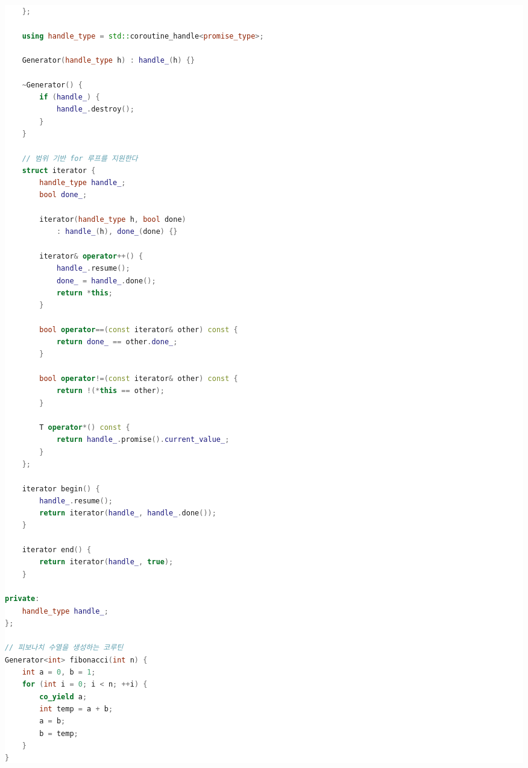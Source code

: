 ```cpp
    };
    
    using handle_type = std::coroutine_handle<promise_type>;
    
    Generator(handle_type h) : handle_(h) {}
    
    ~Generator() {
        if (handle_) {
            handle_.destroy();
        }
    }
    
    // 범위 기반 for 루프를 지원한다
    struct iterator {
        handle_type handle_;
        bool done_;
        
        iterator(handle_type h, bool done) 
            : handle_(h), done_(done) {}
        
        iterator& operator++() {
            handle_.resume();
            done_ = handle_.done();
            return *this;
        }
        
        bool operator==(const iterator& other) const {
            return done_ == other.done_;
        }
        
        bool operator!=(const iterator& other) const {
            return !(*this == other);
        }
        
        T operator*() const {
            return handle_.promise().current_value_;
        }
    };
    
    iterator begin() {
        handle_.resume();
        return iterator(handle_, handle_.done());
    }
    
    iterator end() {
        return iterator(handle_, true);
    }
    
private:
    handle_type handle_;
};

// 피보나치 수열을 생성하는 코루틴
Generator<int> fibonacci(int n) {
    int a = 0, b = 1;
    for (int i = 0; i < n; ++i) {
        co_yield a;
        int temp = a + b;
        a = b;
        b = temp;
    }
}

```